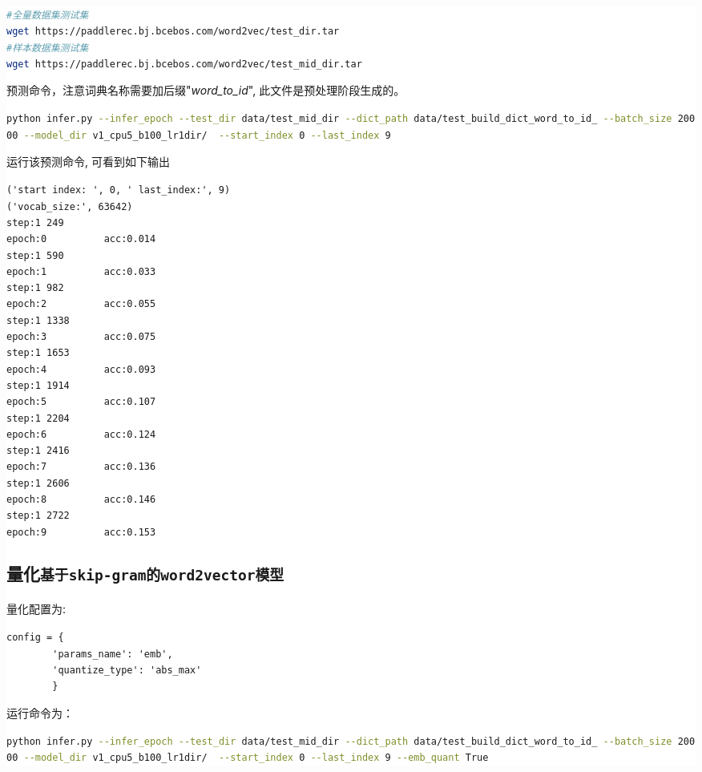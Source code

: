 ```bash
#全量数据集测试集
wget https://paddlerec.bj.bcebos.com/word2vec/test_dir.tar
#样本数据集测试集
wget https://paddlerec.bj.bcebos.com/word2vec/test_mid_dir.tar
```

预测命令，注意词典名称需要加后缀"_word_to_id_", 此文件是预处理阶段生成的。
```bash
python infer.py --infer_epoch --test_dir data/test_mid_dir --dict_path data/test_build_dict_word_to_id_ --batch_size 20000 --model_dir v1_cpu5_b100_lr1dir/  --start_index 0 --last_index 9
```
运行该预测命令, 可看到如下输出
```
('start index: ', 0, ' last_index:', 9)
('vocab_size:', 63642)
step:1 249
epoch:0          acc:0.014
step:1 590
epoch:1          acc:0.033
step:1 982
epoch:2          acc:0.055
step:1 1338
epoch:3          acc:0.075
step:1 1653
epoch:4          acc:0.093
step:1 1914
epoch:5          acc:0.107
step:1 2204
epoch:6          acc:0.124
step:1 2416
epoch:7          acc:0.136
step:1 2606
epoch:8          acc:0.146
step:1 2722
epoch:9          acc:0.153
```

## 量化``基于skip-gram的word2vector模型``

量化配置为:
```
config = {
        'params_name': 'emb',
        'quantize_type': 'abs_max'
        }
```

运行命令为：

```bash
python infer.py --infer_epoch --test_dir data/test_mid_dir --dict_path data/test_build_dict_word_to_id_ --batch_size 20000 --model_dir v1_cpu5_b100_lr1dir/  --start_index 0 --last_index 9 --emb_quant True
```
